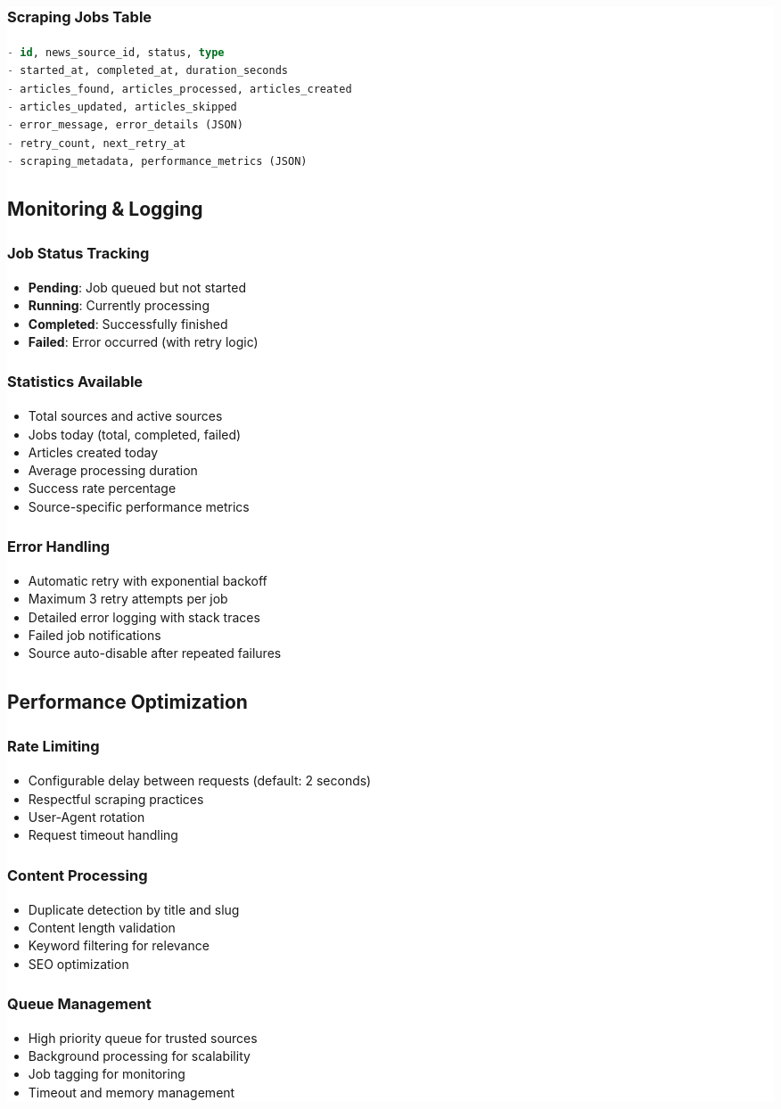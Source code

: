 ### Scraping Jobs Table
```sql
- id, news_source_id, status, type
- started_at, completed_at, duration_seconds
- articles_found, articles_processed, articles_created
- articles_updated, articles_skipped
- error_message, error_details (JSON)
- retry_count, next_retry_at
- scraping_metadata, performance_metrics (JSON)
```

## Monitoring & Logging

### Job Status Tracking
- **Pending**: Job queued but not started
- **Running**: Currently processing
- **Completed**: Successfully finished
- **Failed**: Error occurred (with retry logic)

### Statistics Available
- Total sources and active sources
- Jobs today (total, completed, failed)
- Articles created today
- Average processing duration
- Success rate percentage
- Source-specific performance metrics

### Error Handling
- Automatic retry with exponential backoff
- Maximum 3 retry attempts per job
- Detailed error logging with stack traces
- Failed job notifications
- Source auto-disable after repeated failures

## Performance Optimization

### Rate Limiting
- Configurable delay between requests (default: 2 seconds)
- Respectful scraping practices
- User-Agent rotation
- Request timeout handling

### Content Processing
- Duplicate detection by title and slug
- Content length validation
- Keyword filtering for relevance
- SEO optimization

### Queue Management
- High priority queue for trusted sources
- Background processing for scalability
- Job tagging for monitoring
- Timeout and memory management
